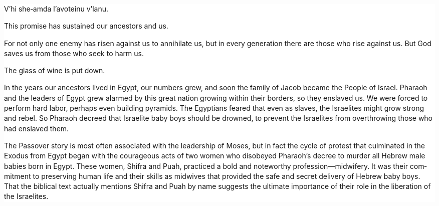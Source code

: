 <td style="vertical-align:top;"><div class="english" lang="en">
V’hi she‐amda l’avoteinu v’lanu.
</div></td></tr>


<tr><td style="vertical-align:top;">
<div class="liturgy" lang="he" style="text-align: right;">

</span></div></td>
 
<td style="vertical-align:top;"><div class="english" lang="en">
This promise has sustained our ancestors and us.
</div></td></tr>


<tr><td style="vertical-align:top;">
<div class="liturgy" lang="he" style="text-align: right;">

</span></div></td>
 
<td style="vertical-align:top;"><div class="english" lang="en">
For not only one enemy has risen against us to annihilate us, but in every generation there are those who rise against us. But God saves us from those who seek to harm us.
</div></td></tr>


<tr><td style="vertical-align:top;">
<div class="liturgy" lang="he" style="text-align: right;">

</span></div></td>
 
<td style="vertical-align:top;"><div class="english" lang="en">
The glass of wine is put down.
</div></td></tr>


<tr><td style="vertical-align:top;">
<div class="liturgy" lang="he" style="text-align: right;">

</span></div></td>
 
<td style="vertical-align:top;"><div class="english" lang="en">
In the years our ancestors lived in Egypt, our numbers grew, and soon the family of Jacob became the People of Israel. Pharaoh and the leaders of Egypt grew alarmed by this great nation growing within their borders, so they enslaved us. We were forced to perform hard labor, perhaps even building pyramids. The Egyptians feared that even as slaves, the Israelites might grow strong and rebel. So Pharaoh decreed that Israelite baby boys should be drowned, to prevent the Israelites from overthrowing those who had enslaved them.
</div></td></tr>


<tr><td style="vertical-align:top;">
<div class="liturgy" lang="he" style="text-align: right;">

</span></div></td>
 
<td style="vertical-align:top;"><div class="english" lang="en">
The Passover story is most often associated with the leadership of Moses, but in fact the cycle of protest that culminated in the Exodus from Egypt began with the courageous acts of two women who disobeyed Pharaoh’s decree to murder all Hebrew male babies born in Egypt. These women, Shifra and Puah, practiced a bold and noteworthy profession—midwifery. It was their commitment to preserving human life and their skills as midwives that provided the safe and secret delivery of Hebrew baby boys. That the biblical text actually mentions Shifra and Puah by name suggests the ultimate importance of their role in the liberation of the Israelites.
</div></td></tr>
